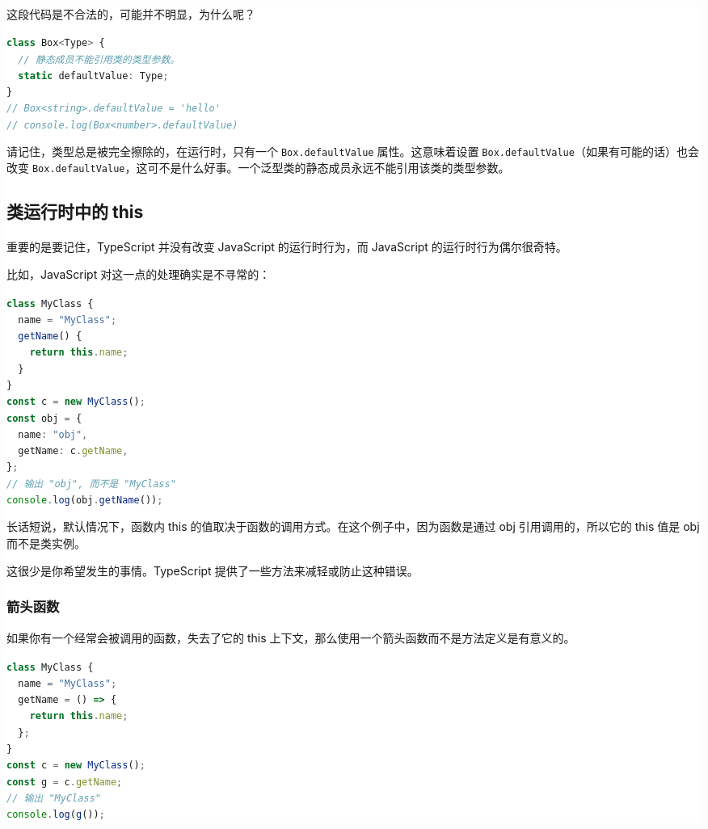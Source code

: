 这段代码是不合法的，可能并不明显，为什么呢？

```typescript
class Box<Type> {
  // 静态成员不能引用类的类型参数。
  static defaultValue: Type;
}
// Box<string>.defaultValue = 'hello'
// console.log(Box<number>.defaultValue)
```

请记住，类型总是被完全擦除的，在运行时，只有一个 `Box.defaultValue` 属性。这意味着设置 `Box.defaultValue`（如果有可能的话）也会改变 `Box.defaultValue`，这可不是什么好事。一个泛型类的静态成员永远不能引用该类的类型参数。

## 类运行时中的 this

重要的是要记住，TypeScript 并没有改变 JavaScript 的运行时行为，而 JavaScript 的运行时行为偶尔很奇特。

比如，JavaScript 对这一点的处理确实是不寻常的：

```typescript
class MyClass {
  name = "MyClass";
  getName() {
    return this.name;
  }
}
const c = new MyClass();
const obj = {
  name: "obj",
  getName: c.getName,
};
// 输出 "obj", 而不是 "MyClass"
console.log(obj.getName());
```

长话短说，默认情况下，函数内 this 的值取决于函数的调用方式。在这个例子中，因为函数是通过 obj 引用调用的，所以它的 this 值是 obj 而不是类实例。

这很少是你希望发生的事情。TypeScript 提供了一些方法来减轻或防止这种错误。

### 箭头函数

如果你有一个经常会被调用的函数，失去了它的 this 上下文，那么使用一个箭头函数而不是方法定义是有意义的。

```typescript
class MyClass {
  name = "MyClass";
  getName = () => {
    return this.name;
  };
}
const c = new MyClass();
const g = c.getName;
// 输出 "MyClass"
console.log(g());
```
